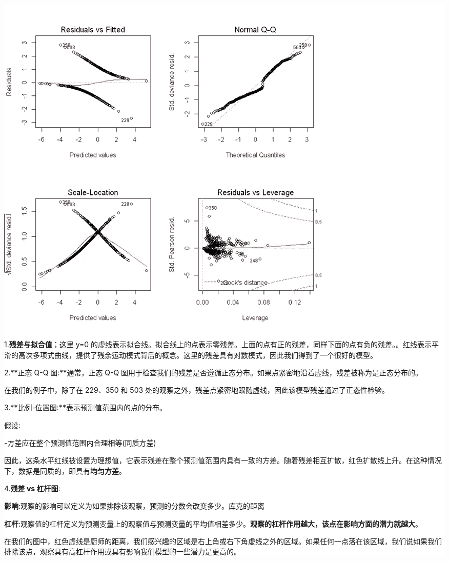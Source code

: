![](img/9129a86985ac93cce9c4a32ac2423c6c.png)

1.**残差与拟合值**；这里 y=0 的虚线表示拟合线。拟合线上的点表示零残差。上面的点有正的残差，同样下面的点有负的残差。。红线表示平滑的高次多项式曲线，提供了残余运动模式背后的概念。这里的残差具有对数模式，因此我们得到了一个很好的模型。

2.**正态 Q-Q 图:**通常，正态 Q-Q 图用于检查我们的残差是否遵循正态分布。如果点紧密地沿着虚线，残差被称为是正态分布的。

在我们的例子中，除了在 229、350 和 503 处的观察之外，残差点紧密地跟随虚线，因此该模型残差通过了正态性检验。

3.**比例-位置图:**表示预测值范围内的点的分布。

假设:

-方差应在整个预测值范围内合理相等(同质方差)

因此，这条水平红线被设置为理想值，它表示残差在整个预测值范围内具有一致的方差。随着残差相互扩散，红色扩散线上升。在这种情况下，数据是同质的，即具有**均匀方差**。

4.**残差 vs 杠杆图**:

**影响**:观察的影响可以定义为如果排除该观察，预测的分数会改变多少。库克的距离

**杠杆**:观察值的杠杆定义为预测变量上的观察值与预测变量的平均值相差多少。**观察的杠杆作用越大，该点在影响方面的潜力就越大**。

在我们的图中，红色虚线是厨师的距离，我们感兴趣的区域是右上角或右下角虚线之外的区域。如果任何一点落在该区域，我们说如果我们排除该点，观察具有高杠杆作用或具有影响我们模型的一些潜力是更高的。
